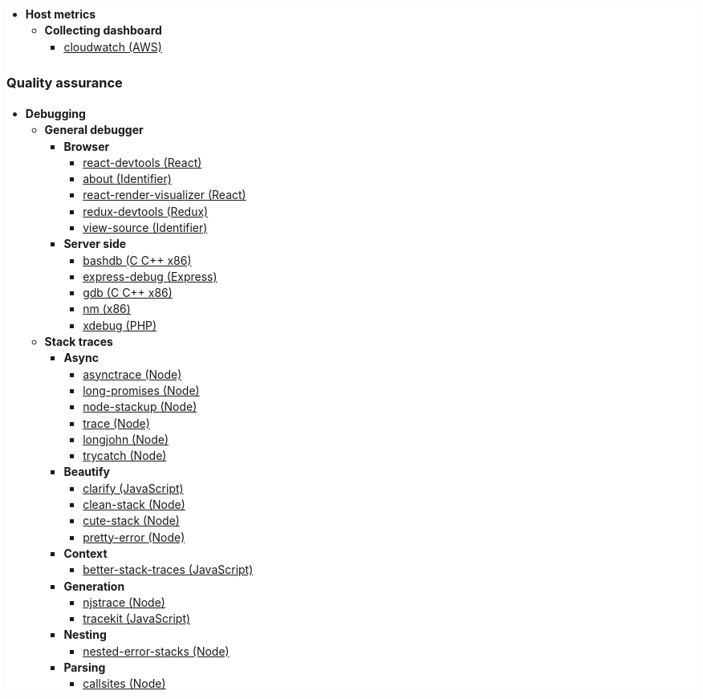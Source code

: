   - __Host metrics__
    - __Collecting dashboard__
      - [cloudwatch (AWS)](Dev_helpers/Insights/Monitoring/Host_metrics/Collecting_dashboard/cloudwatch.aws.txt)

### Quality assurance

- __Debugging__
  - __General debugger__
    - __Browser__
      - [react-devtools (React)](Dev_helpers/Quality_assurance/Debugging/General_debugger/Browser/react-devtools.react.txt)
      - [about (Identifier)](Dev_helpers/Quality_assurance/Debugging/General_debugger/Browser/about.identifier.txt)
      - [react-render-visualizer (React)](Dev_helpers/Quality_assurance/Debugging/General_debugger/Browser/react-render-visualizer.react.txt)
      - [redux-devtools (Redux)](Dev_helpers/Quality_assurance/Debugging/General_debugger/Browser/redux-devtools.redux.txt)
      - [view-source (Identifier)](Dev_helpers/Quality_assurance/Debugging/General_debugger/Browser/view-source.identifier.txt)
    - __Server side__
      - [bashdb (C C++ x86)](Dev_helpers/Quality_assurance/Debugging/General_debugger/Server_side/bashdb.c_c++_x86.txt)
      - [express-debug (Express)](Dev_helpers/Quality_assurance/Debugging/General_debugger/Server_side/express-debug.express.txt)
      - [gdb (C C++ x86)](Dev_helpers/Quality_assurance/Debugging/General_debugger/Server_side/gdb.c_c++_x86.txt)
      - [nm (x86)](Dev_helpers/Quality_assurance/Debugging/General_debugger/Server_side/nm.x86.txt)
      - [xdebug (PHP)](Dev_helpers/Quality_assurance/Debugging/General_debugger/Server_side/xdebug.php.txt)
  - __Stack traces__
    - __Async__
      - [asynctrace (Node)](Dev_helpers/Quality_assurance/Debugging/Stack_traces/Async/asynctrace.node.txt)
      - [long-promises (Node)](Dev_helpers/Quality_assurance/Debugging/Stack_traces/Async/long-promises.node.txt)
      - [node-stackup (Node)](Dev_helpers/Quality_assurance/Debugging/Stack_traces/Async/node-stackup.node.txt)
      - [trace (Node)](Dev_helpers/Quality_assurance/Debugging/Stack_traces/Async/trace.node.txt)
      - [longjohn (Node)](Dev_helpers/Quality_assurance/Debugging/Stack_traces/Async/longjohn.node.txt)
      - [trycatch (Node)](Dev_helpers/Quality_assurance/Debugging/Stack_traces/Async/trycatch.node.txt)
    - __Beautify__
      - [clarify (JavaScript)](Dev_helpers/Quality_assurance/Debugging/Stack_traces/Beautify/clarify.javascript.txt)
      - [clean-stack (Node)](Dev_helpers/Quality_assurance/Debugging/Stack_traces/Beautify/clean-stack.node.txt)
      - [cute-stack (Node)](Dev_helpers/Quality_assurance/Debugging/Stack_traces/Beautify/cute-stack.node.txt)
      - [pretty-error (Node)](Dev_helpers/Quality_assurance/Debugging/Stack_traces/Beautify/pretty-error.node.txt)
    - __Context__
      - [better-stack-traces (JavaScript)](Dev_helpers/Quality_assurance/Debugging/Stack_traces/Context/better-stack-traces.javascript.txt)
    - __Generation__
      - [njstrace (Node)](Dev_helpers/Quality_assurance/Debugging/Stack_traces/Generation/njstrace.node.txt)
      - [tracekit (JavaScript)](Dev_helpers/Quality_assurance/Debugging/Stack_traces/Generation/tracekit.javascript.txt)
    - __Nesting__
      - [nested-error-stacks (Node)](Dev_helpers/Quality_assurance/Debugging/Stack_traces/Nesting/nested-error-stacks.node.txt)
    - __Parsing__
      - [callsites (Node)](Dev_helpers/Quality_assurance/Debugging/Stack_traces/Parsing/callsites.node.txt)